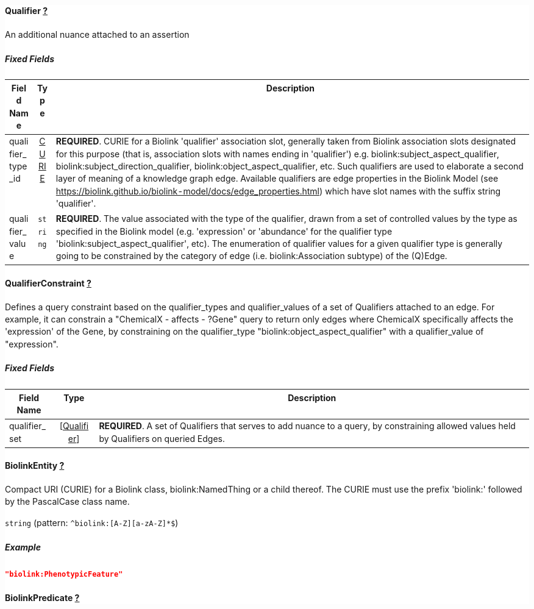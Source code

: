 #### Qualifier [?](https://github.com/NCATSTranslator/ReasonerAPI/blob/master/TranslatorReasonerAPI.yaml#L1428:L1464)

An additional nuance attached to an assertion

##### Fixed Fields

Field Name | Type | Description
---|:---:|---
qualifier_type_id | [CURIE](#curie-) | **REQUIRED**. CURIE for a Biolink 'qualifier' association slot, generally taken from Biolink association slots designated for this purpose (that is, association slots with names ending in 'qualifier') e.g. biolink:subject_aspect_qualifier,  biolink:subject_direction_qualifier, biolink:object_aspect_qualifier, etc. Such qualifiers are used to elaborate a second layer of meaning of a knowledge graph edge. Available qualifiers are edge properties in the Biolink Model (see https://biolink.github.io/biolink-model/docs/edge_properties.html) which have slot names with the suffix string 'qualifier'.
qualifier_value | `string` | **REQUIRED**. The value associated with the type of the qualifier, drawn from a set of controlled values by the type as specified in the Biolink model (e.g. 'expression' or 'abundance' for the qualifier type 'biolink:subject_aspect_qualifier', etc). The enumeration of qualifier values for a given qualifier type is generally going to be constrained by the category of edge (i.e. biolink:Association subtype) of the (Q)Edge.

#### QualifierConstraint [?](https://github.com/NCATSTranslator/ReasonerAPI/blob/master/TranslatorReasonerAPI.yaml#L1465:L1487)

Defines a query constraint based on the qualifier_types and qualifier_values of a set of Qualifiers attached to an edge. For example, it can constrain a "ChemicalX - affects - ?Gene" query to return only edges where ChemicalX specifically affects the 'expression' of the Gene, by constraining on the qualifier_type "biolink:object_aspect_qualifier" with a qualifier_value of "expression".

##### Fixed Fields

Field Name | Type | Description
---|:---:|---
qualifier_set | [[Qualifier](#qualifier-)] | **REQUIRED**. A set of Qualifiers that serves to add nuance to a query, by constraining allowed values held by Qualifiers on queried Edges.

#### BiolinkEntity [?](https://github.com/NCATSTranslator/ReasonerAPI/blob/master/TranslatorReasonerAPI.yaml#L1488:L1498)

Compact URI (CURIE) for a Biolink class, biolink:NamedThing or a child thereof. The CURIE must use the prefix 'biolink:' followed by the PascalCase class name.

`string` (pattern: `^biolink:[A-Z][a-zA-Z]*$`)

##### Example

```json
"biolink:PhenotypicFeature"
```

#### BiolinkPredicate [?](https://github.com/NCATSTranslator/ReasonerAPI/blob/master/TranslatorReasonerAPI.yaml#L1499:L1510)
